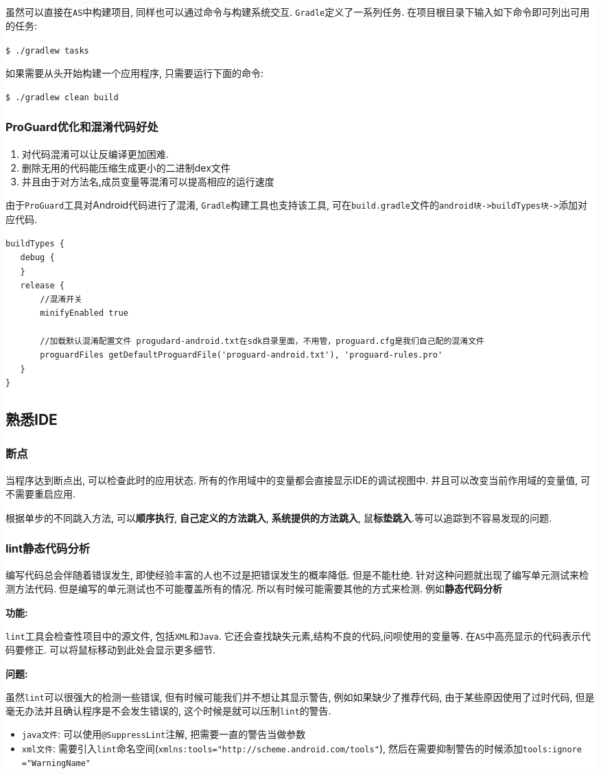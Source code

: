 虽然可以直接在`AS`中构建项目, 同样也可以通过命令与构建系统交互. `Gradle`定义了一系列任务. 在项目根目录下输入如下命令即可列出可用的任务:

`$ ./gradlew tasks`

如果需要从头开始构建一个应用程序, 只需要运行下面的命令:

`$ ./gradlew clean build`

### ProGuard优化和混淆代码好处

1. 对代码混淆可以让反编译更加困难.
2. 删除无用的代码能压缩生成更小的二进制dex文件
3. 并且由于对方法名,成员变量等混淆可以提高相应的运行速度

由于`ProGuard`工具对Android代码进行了混淆, `Gradle`构建工具也支持该工具, 可在`build.gradle`文件的`android块->buildTypes块->`添加对应代码.

```
buildTypes {
   debug {
   }
   release {
       //混淆开关
       minifyEnabled true
      
       //加载默认混淆配置文件 progudard-android.txt在sdk目录里面，不用管，proguard.cfg是我们自己配的混淆文件
       proguardFiles getDefaultProguardFile('proguard-android.txt'), 'proguard-rules.pro'
   }
}
```

## 熟悉IDE

### 断点

当程序达到断点出, 可以检查此时的应用状态. 所有的作用域中的变量都会直接显示IDE的调试视图中. 并且可以改变当前作用域的变量值, 可不需要重启应用.

根据单步的不同跳入方法, 可以**顺序执行**, **自己定义的方法跳入**, **系统提供的方法跳入**, 鼠**标垫跳入**.等可以追踪到不容易发现的问题.

### lint静态代码分析

编写代码总会伴随着错误发生, 即使经验丰富的人也不过是把错误发生的概率降低. 但是不能杜绝. 针对这种问题就出现了编写单元测试来检测方法代码. 但是编写的单元测试也不可能覆盖所有的情况. 所以有时候可能需要其他的方式来检测. 例如**静态代码分析**

**功能:**

`lint`工具会检查性项目中的源文件, 包括`XML`和`Java`. 它还会查找缺失元素,结构不良的代码,问呗使用的变量等. 在`AS`中高亮显示的代码表示代码要修正. 可以将鼠标移动到此处会显示更多细节.

**问题:**

虽然`lint`可以很强大的检测一些错误, 但有时候可能我们并不想让其显示警告, 例如如果缺少了推荐代码, 由于某些原因使用了过时代码, 但是毫无办法并且确认程序是不会发生错误的, 这个时候是就可以压制`lint`的警告.

- `java文件`: 可以使用`@SuppressLint`注解, 把需要一直的警告当做参数
- `xml文件`: 需要引入`lint`命名空间(`xmlns:tools="http://scheme.android.com/tools"`), 然后在需要抑制警告的时候添加`tools:ignore="WarningName"`
